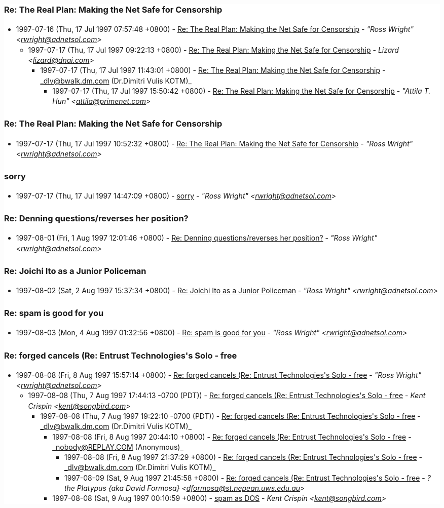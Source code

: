 ### Re: The Real Plan: Making the Net Safe for Censorship
+ 1997-07-16 (Thu, 17 Jul 1997 07:57:48 +0800) - [Re: The Real Plan: Making the Net Safe for Censorship](/archive/1997/07/4c6dd33968ddc54d0aeb7d6d58de36f3a1487e64ec4e6adcd54b969efb707341) - _"Ross Wright" \<rwright@adnetsol.com\>_
  + 1997-07-17 (Thu, 17 Jul 1997 09:22:13 +0800) - [Re: The Real Plan: Making the Net Safe for Censorship](/archive/1997/07/d09de38e6d53d8b0226046388da1b09a3a15e9511f9be97ed5b5a4e07a2ee374) - _Lizard \<lizard@dnai.com\>_
    + 1997-07-17 (Thu, 17 Jul 1997 11:43:01 +0800) - [Re: The Real Plan: Making the Net Safe for Censorship](/archive/1997/07/3e34635e0f5d3df60ea1ad9635b866670e58e09a00814c1018f6f569b025d2c7) - _dlv@bwalk.dm.com (Dr.Dimitri Vulis KOTM)_
      + 1997-07-17 (Thu, 17 Jul 1997 15:50:42 +0800) - [Re: The Real Plan: Making the Net Safe for Censorship](/archive/1997/07/b108c0f948d8392b208cd669cf51a0f3e9806613f51e09a2b8193bb5015a0d70) - _"Attila T. Hun" \<attila@primenet.com\>_

### Re: The Real Plan: Making the Net Safe for Censorship
+ 1997-07-17 (Thu, 17 Jul 1997 10:52:32 +0800) - [Re: The Real Plan: Making the Net Safe for Censorship](/archive/1997/07/d56f9ae994e0a7f1e2de47bdfb5ad9c69081edae100783354948cb10cf700e81) - _"Ross Wright" \<rwright@adnetsol.com\>_

### sorry
+ 1997-07-17 (Thu, 17 Jul 1997 14:47:09 +0800) - [sorry](/archive/1997/07/24ca765b6e4226178241c9dba66f44072f4e10b4486ac4bcb4631508e6a1fb22) - _"Ross Wright" \<rwright@adnetsol.com\>_

### Re: Denning questions/reverses her position?
+ 1997-08-01 (Fri, 1 Aug 1997 12:01:46 +0800) - [Re: Denning questions/reverses her position?](/archive/1997/08/72520645797c3f77e0b50f54b7b45afe9bf2c1e6bc3b864974d4e36eabdae5ae) - _"Ross Wright" \<rwright@adnetsol.com\>_

### Re: Joichi Ito as a Junior Policeman
+ 1997-08-02 (Sat, 2 Aug 1997 15:37:34 +0800) - [Re: Joichi Ito as a Junior Policeman](/archive/1997/08/7ac5fcddfcd82611b0a0b4d0679212a4ccbbb95931dd802e01d81aed9b44ee8c) - _"Ross Wright" \<rwright@adnetsol.com\>_

### Re: spam is good for you
+ 1997-08-03 (Mon, 4 Aug 1997 01:32:56 +0800) - [Re: spam is good for you](/archive/1997/08/9c5b2812117d7e465697a317967bc89482f40e213ede28af72c2c05f47d88fc7) - _"Ross Wright" \<rwright@adnetsol.com\>_

### Re: forged cancels (Re: Entrust Technologies's Solo - free
+ 1997-08-08 (Fri, 8 Aug 1997 15:57:14 +0800) - [Re: forged cancels (Re: Entrust Technologies's Solo - free](/archive/1997/08/75970640fe3da875873da66b391144f2fb5986e327e94cc270700b2894130480) - _"Ross Wright" \<rwright@adnetsol.com\>_
  + 1997-08-08 (Thu, 7 Aug 1997 17:44:13 -0700 (PDT)) - [Re: forged cancels (Re: Entrust Technologies's Solo - free](/archive/1997/08/acfb2ab7a027c9c8c25003cb47d5bcd825c1342b376c9e9bd42c9a88266de24e) - _Kent Crispin \<kent@songbird.com\>_
    + 1997-08-08 (Thu, 7 Aug 1997 19:22:10 -0700 (PDT)) - [Re: forged cancels (Re: Entrust Technologies's Solo - free](/archive/1997/08/ce28e592860dd0742bcd0a735646713d146cc4226c6446149a0e4b8bffdb771c) - _dlv@bwalk.dm.com (Dr.Dimitri Vulis KOTM)_
      + 1997-08-08 (Fri, 8 Aug 1997 20:44:10 +0800) - [Re: forged cancels (Re: Entrust Technologies's Solo - free](/archive/1997/08/1645e43c10dfda3c775b28b3c0ee80f7ed0bf0e66e535e178e7b05c3bb76f111) - _nobody@REPLAY.COM (Anonymous)_
        + 1997-08-08 (Fri, 8 Aug 1997 21:37:29 +0800) - [Re: forged cancels (Re: Entrust Technologies's Solo - free](/archive/1997/08/68b50fafc5aff180a2fe02cd082a46a5745d59504eab3f3aa79136aa6b37be07) - _dlv@bwalk.dm.com (Dr.Dimitri Vulis KOTM)_
        + 1997-08-09 (Sat, 9 Aug 1997 21:45:58 +0800) - [Re: forged cancels (Re: Entrust Technologies's Solo - free](/archive/1997/08/cffb74f75a48370165875b04d25d5fb28f72a8ad0c5131506c33a99017dbec0a) - _? the Platypus {aka David Formosa} \<dformosa@st.nepean.uws.edu.au\>_
      + 1997-08-08 (Sat, 9 Aug 1997 00:10:59 +0800) - [spam as DOS](/archive/1997/08/bea7dcf7580bf0c8833940918cf63a800e5ef4308b39ebe6fc4c403c9fd1ecda) - _Kent Crispin \<kent@songbird.com\>_